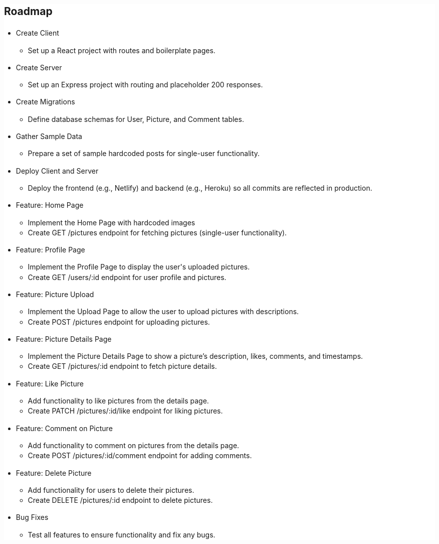 ## Roadmap

- Create Client

  - Set up a React project with routes and boilerplate pages.

- Create Server

  - Set up an Express project with routing and placeholder 200 responses.

- Create Migrations

  - Define database schemas for User, Picture, and Comment tables.

- Gather Sample Data

  - Prepare a set of sample hardcoded posts for single-user functionality.

- Deploy Client and Server

  - Deploy the frontend (e.g., Netlify) and backend (e.g., Heroku) so all commits are reflected in production.

- Feature: Home Page

  - Implement the Home Page with hardcoded images
  - Create GET /pictures endpoint for fetching pictures (single-user functionality).

- Feature: Profile Page

  - Implement the Profile Page to display the user's uploaded pictures.
  - Create GET /users/:id endpoint for user profile and pictures.

- Feature: Picture Upload

  - Implement the Upload Page to allow the user to upload pictures with descriptions.
  - Create POST /pictures endpoint for uploading pictures.

- Feature: Picture Details Page

  - Implement the Picture Details Page to show a picture’s description, likes, comments, and timestamps.
  - Create GET /pictures/:id endpoint to fetch picture details.

- Feature: Like Picture

  - Add functionality to like pictures from the details page.
  - Create PATCH /pictures/:id/like endpoint for liking pictures.

- Feature: Comment on Picture

  - Add functionality to comment on pictures from the details page.
  - Create POST /pictures/:id/comment endpoint for adding comments.

- Feature: Delete Picture

  - Add functionality for users to delete their pictures.
  - Create DELETE /pictures/:id endpoint to delete pictures.

- Bug Fixes

  - Test all features to ensure functionality and fix any bugs.
